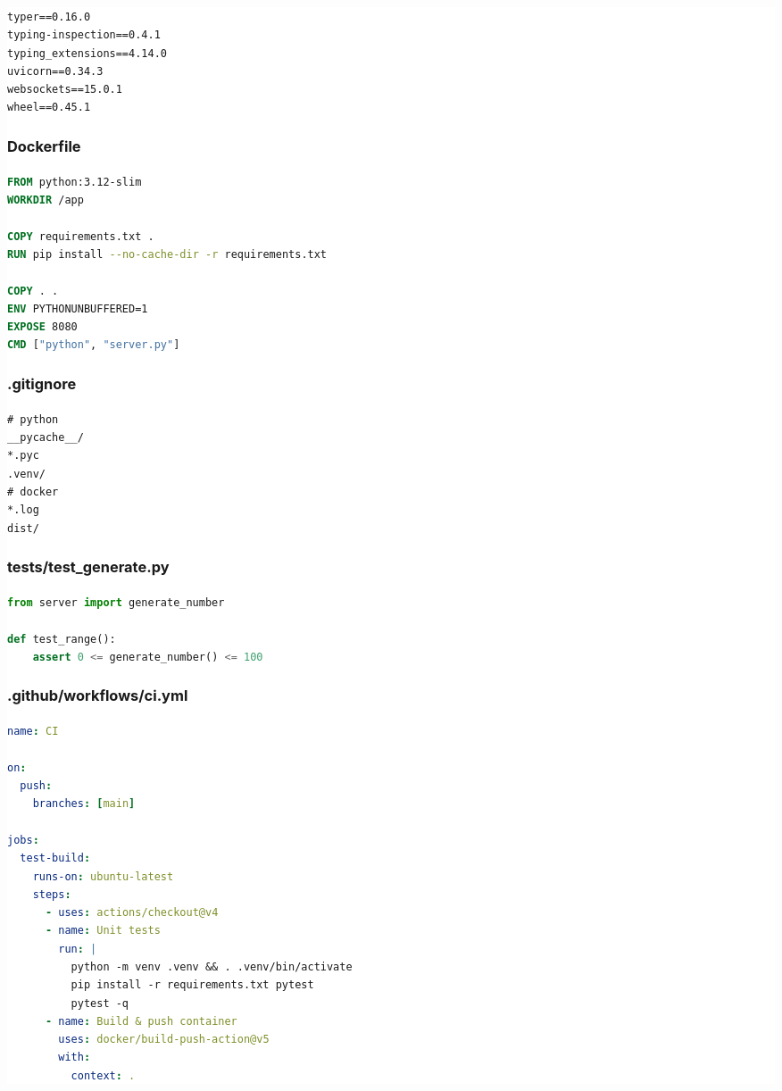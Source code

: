 ```
typer==0.16.0
typing-inspection==0.4.1
typing_extensions==4.14.0
uvicorn==0.34.3
websockets==15.0.1
wheel==0.45.1
```

### Dockerfile
```dockerfile
FROM python:3.12-slim
WORKDIR /app

COPY requirements.txt .
RUN pip install --no-cache-dir -r requirements.txt

COPY . .
ENV PYTHONUNBUFFERED=1
EXPOSE 8080
CMD ["python", "server.py"]
```

### .gitignore
```
# python
__pycache__/
*.pyc
.venv/
# docker
*.log
dist/
```

### tests/test_generate.py
```python
from server import generate_number

def test_range():
    assert 0 <= generate_number() <= 100
```

### .github/workflows/ci.yml
```yaml
name: CI

on:
  push:
    branches: [main]

jobs:
  test-build:
    runs-on: ubuntu-latest
    steps:
      - uses: actions/checkout@v4
      - name: Unit tests
        run: |
          python -m venv .venv && . .venv/bin/activate
          pip install -r requirements.txt pytest
          pytest -q
      - name: Build & push container
        uses: docker/build-push-action@v5
        with:
          context: .
```